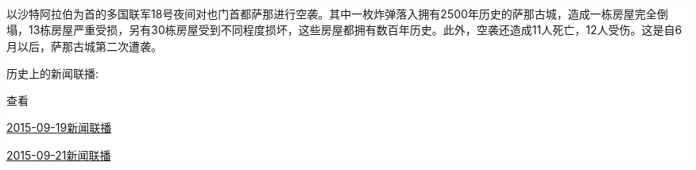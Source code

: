 
以沙特阿拉伯为首的多国联军18号夜间对也门首都萨那进行空袭。其中一枚炸弹落入拥有2500年历史的萨那古城，造成一栋房屋完全倒塌，13栋房屋严重受损，另有30栋房屋受到不同程度损坏，这些房屋都拥有数百年历史。此外，空袭还造成11人死亡，12人受伤。这是自6月以后，萨那古城第二次遭袭。






历史上的新闻联播:

 查看
 







[2015-09-19新闻联播](/xinwenlianbo/20150919)


[2015-09-21新闻联播](/xinwenlianbo/20150921)



